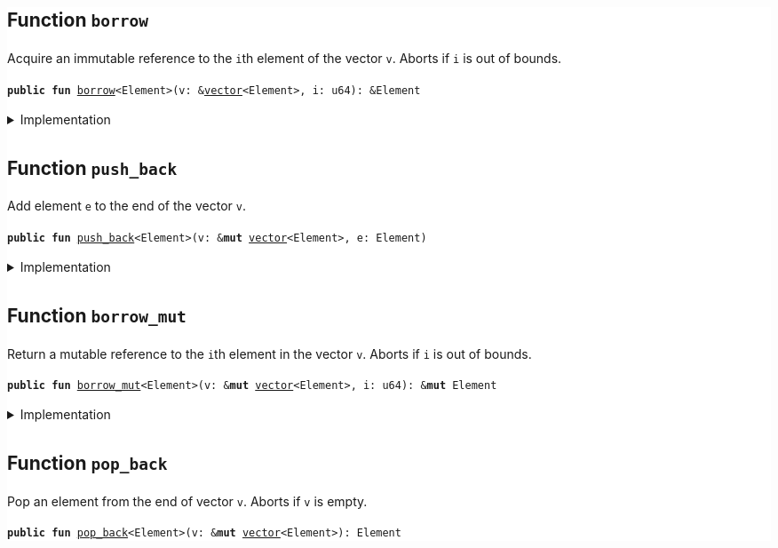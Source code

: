## Function `borrow`

Acquire an immutable reference to the <code>i</code>th element of the vector <code>v</code>.
Aborts if <code>i</code> is out of bounds.


<pre><code><b>public</b> <b>fun</b> <a href="vector.md#0x1_vector_borrow">borrow</a>&lt;Element&gt;(v: &<a href="vector.md#0x1_vector">vector</a>&lt;Element&gt;, i: u64): &Element
</code></pre>



<details><summary>Implementation</summary></details>

<a name="0x1_vector_push_back"></a>

## Function `push_back`

Add element <code>e</code> to the end of the vector <code>v</code>.


<pre><code><b>public</b> <b>fun</b> <a href="vector.md#0x1_vector_push_back">push_back</a>&lt;Element&gt;(v: &<b>mut</b> <a href="vector.md#0x1_vector">vector</a>&lt;Element&gt;, e: Element)
</code></pre>



<details><summary>Implementation</summary></details>

<a name="0x1_vector_borrow_mut"></a>

## Function `borrow_mut`

Return a mutable reference to the <code>i</code>th element in the vector <code>v</code>.
Aborts if <code>i</code> is out of bounds.


<pre><code><b>public</b> <b>fun</b> <a href="vector.md#0x1_vector_borrow_mut">borrow_mut</a>&lt;Element&gt;(v: &<b>mut</b> <a href="vector.md#0x1_vector">vector</a>&lt;Element&gt;, i: u64): &<b>mut</b> Element
</code></pre>



<details><summary>Implementation</summary></details>

<a name="0x1_vector_pop_back"></a>

## Function `pop_back`

Pop an element from the end of vector <code>v</code>.
Aborts if <code>v</code> is empty.


<pre><code><b>public</b> <b>fun</b> <a href="vector.md#0x1_vector_pop_back">pop_back</a>&lt;Element&gt;(v: &<b>mut</b> <a href="vector.md#0x1_vector">vector</a>&lt;Element&gt;): Element
</code></pre>


